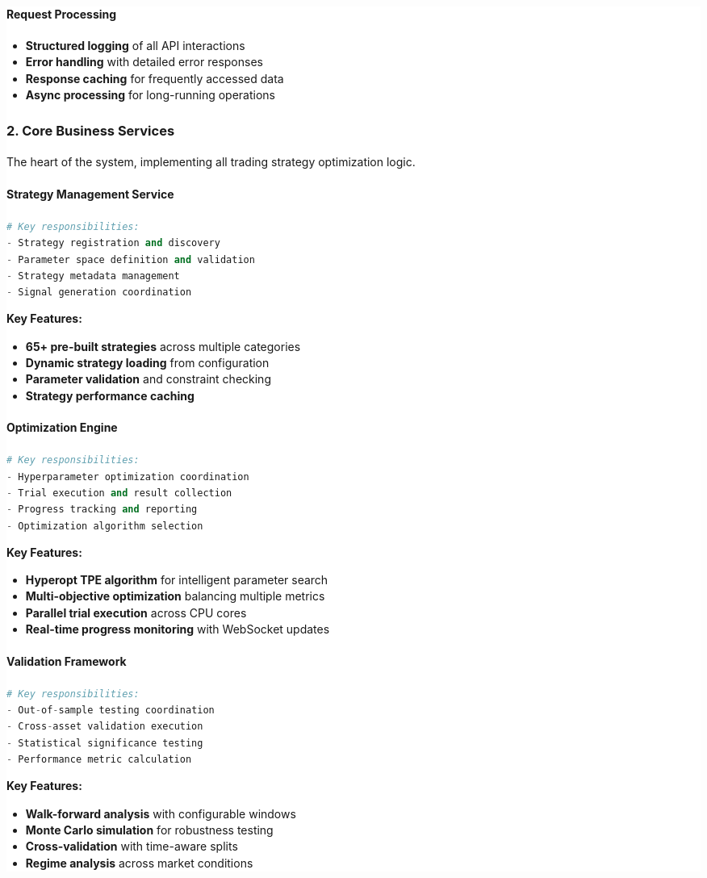 #### **Request Processing**
- **Structured logging** of all API interactions
- **Error handling** with detailed error responses
- **Response caching** for frequently accessed data
- **Async processing** for long-running operations

### **2. Core Business Services**

The heart of the system, implementing all trading strategy optimization logic.

#### **Strategy Management Service**
```python
# Key responsibilities:
- Strategy registration and discovery
- Parameter space definition and validation
- Strategy metadata management
- Signal generation coordination
```

**Key Features:**
- **65+ pre-built strategies** across multiple categories
- **Dynamic strategy loading** from configuration
- **Parameter validation** and constraint checking
- **Strategy performance caching**

#### **Optimization Engine**
```python
# Key responsibilities:
- Hyperparameter optimization coordination
- Trial execution and result collection
- Progress tracking and reporting
- Optimization algorithm selection
```

**Key Features:**
- **Hyperopt TPE algorithm** for intelligent parameter search
- **Multi-objective optimization** balancing multiple metrics
- **Parallel trial execution** across CPU cores
- **Real-time progress monitoring** with WebSocket updates

#### **Validation Framework**
```python
# Key responsibilities:
- Out-of-sample testing coordination
- Cross-asset validation execution
- Statistical significance testing
- Performance metric calculation
```

**Key Features:**
- **Walk-forward analysis** with configurable windows
- **Monte Carlo simulation** for robustness testing
- **Cross-validation** with time-aware splits
- **Regime analysis** across market conditions
